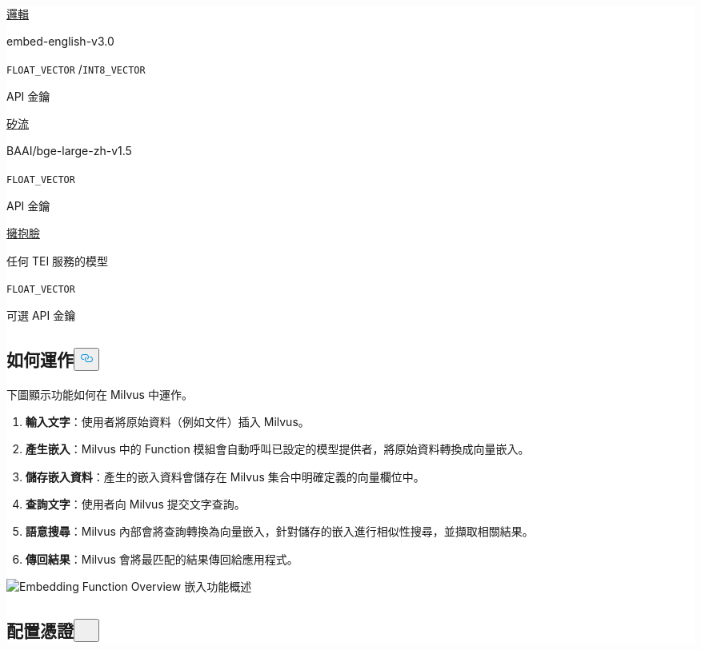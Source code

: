    </tr>
   <tr>
     <td><p><a href="/docs/zh-hant/cohere.md">邏輯</a></p></td>
     <td><p>embed-english-v3.0</p></td>
     <td><p><code translate="no">FLOAT_VECTOR</code> /<code translate="no">INT8_VECTOR</code></p></td>
     <td><p>API 金鑰</p></td>
   </tr>
   <tr>
     <td><p><a href="/docs/zh-hant/siliconflow.md">矽流</a></p></td>
     <td><p>BAAI/bge-large-zh-v1.5</p></td>
     <td><p><code translate="no">FLOAT_VECTOR</code></p></td>
     <td><p>API 金鑰</p></td>
   </tr>
   <tr>
     <td><p><a href="/docs/zh-hant/hugging-face-tei.md">擁抱臉</a></p></td>
     <td><p>任何 TEI 服務的模型</p></td>
     <td><p><code translate="no">FLOAT_VECTOR</code></p></td>
     <td><p>可選 API 金鑰</p></td>
   </tr>
</table>
<h2 id="How-it-works" class="common-anchor-header">如何運作<button data-href="#How-it-works" class="anchor-icon" translate="no">
      <svg translate="no"
        aria-hidden="true"
        focusable="false"
        height="20"
        version="1.1"
        viewBox="0 0 16 16"
        width="16"
      >
        <path
          fill="#0092E4"
          fill-rule="evenodd"
          d="M4 9h1v1H4c-1.5 0-3-1.69-3-3.5S2.55 3 4 3h4c1.45 0 3 1.69 3 3.5 0 1.41-.91 2.72-2 3.25V8.59c.58-.45 1-1.27 1-2.09C10 5.22 8.98 4 8 4H4c-.98 0-2 1.22-2 2.5S3 9 4 9zm9-3h-1v1h1c1 0 2 1.22 2 2.5S13.98 12 13 12H9c-.98 0-2-1.22-2-2.5 0-.83.42-1.64 1-2.09V6.25c-1.09.53-2 1.84-2 3.25C6 11.31 7.55 13 9 13h4c1.45 0 3-1.69 3-3.5S14.5 6 13 6z"
        ></path>
      </svg>
    </button></h2><p>下圖顯示功能如何在 Milvus 中運作。</p>
<ol>
<li><p><strong>輸入文字</strong>：使用者將原始資料（例如文件）插入 Milvus。</p></li>
<li><p><strong>產生嵌入</strong>：Milvus 中的 Function 模組會自動呼叫已設定的模型提供者，將原始資料轉換成向量嵌入。</p></li>
<li><p><strong>儲存嵌入資料</strong>：產生的嵌入資料會儲存在 Milvus 集合中明確定義的向量欄位中。</p></li>
<li><p><strong>查詢文字</strong>：使用者向 Milvus 提交文字查詢。</p></li>
<li><p><strong>語意搜尋</strong>：Milvus 內部會將查詢轉換為向量嵌入，針對儲存的嵌入進行相似性搜尋，並擷取相關結果。</p></li>
<li><p><strong>傳回結果</strong>：Milvus 會將最匹配的結果傳回給應用程式。</p></li>
</ol>
<p>
  
   <span class="img-wrapper"> <img translate="no" src="/docs/v2.6.x/assets/embedding-function-overview.png" alt="Embedding Function Overview" class="doc-image" id="embedding-function-overview" />
   </span> <span class="img-wrapper"> <span>嵌入功能概述</span> </span></p>
<h2 id="Configure-credentials" class="common-anchor-header">配置憑證<button data-href="#Configure-credentials" class="anchor-icon" translate="no">
      <svg translate="no"
        aria-hidden="true"
        focusable="false"
        height="20"
        version="1.1"
        viewBox="0 0 16 16"
        width="16"
      >
        <path